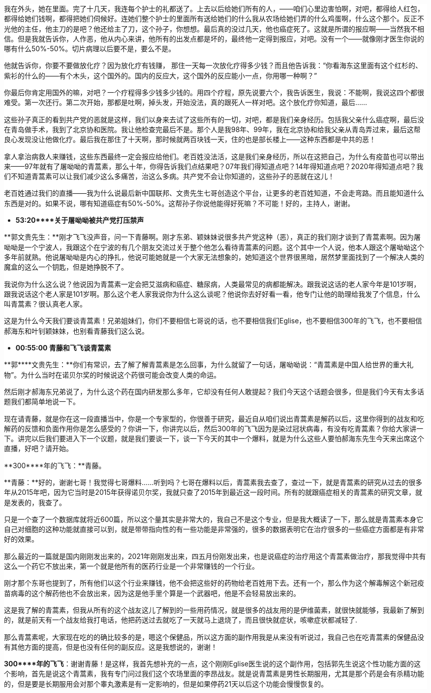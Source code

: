 我在外头，她在里面。完了十几天，我连每个护士的礼都送了。上去以后给她们所有的人，——咱们心里边害怕啊，对吧，都得给人红包，都得给她们钱啊，都得把她们伺候好。连她们整个护士的里面所有送给她们的什么我从农场给她们弄的什么鸡蛋啊，什么这个那个。反正不光他的主任，他主刀的是吧？他还给主了刀，这个孙子，你想想。最后真的没过几天，他也癌症死了。这就是所谓的报应啊——当然我不相信。但是我就告诉你，人作恶，他从内心来讲，他所有的出发点都是坏的，最终他一定得到报应，对吧。没有一个——就像刚才医生你说的哪有什么50%-50%。切片病理以后要不是，要么不是。

他就告诉你，你要不要做放化疗？因为放化疗有钱赚， 那住一天每一次放化疗得多少钱？而且他告诉我：“你看海东这里面有这个红杉的、紫衫的什么的——有个木头，这个国外的。国内的反应大，这个国外的反应能小一点，你用哪一种啊？”

你最后你肯定用国外的嘛，对吧？一个疗程得多少钱多少钱的。用四个疗程，原先说要六个，我告诉医生，我说：不能啊，我说这四个都很难受。第一次还行。第二次开始，那都是吐啊，掉头发，开始没法，真的跟死人一样对吧。这个放化疗你知道，最后……

这些孙子真正的看到共产党的恶就是这样，我们以身来去试了这些所有的一切，对吧，都是我们亲身经历。包括我父亲什么癌症啊，最后没在青岛做手术，我到了北京协和医院。我让他检查完最后不是。那个人是我98年、99年，我在北京协和给我父亲从青岛弄过来，最后这帮良心发现没让他做化疗。最后我在那住了十天啊，那时候就两百块钱一天，住的也是部长楼上——这种东西都是中共的恶！

拿人拿治病救人来赚钱，这些东西最终一定会报应给他们。老百姓没法活，这是我们亲身经历，所以在这把自己，为什么有疫苗也可以带出来——97年就有了屠呦呦的青蒿素，那么十年，你得告诉我们点结果吧？07年我们得知道点吧？14年得知道点吧？2020年得知道点吧？我们不知道青蒿素可以让我们减少这么多痛苦，治这么多病。共产党不会让你知道的，这些孙子的恶就在这儿！

老百姓通过我们的直播——我为什么说最后新中国联邦、文贵先生七哥创造这个平台，让更多的老百姓知道，不会走弯路。而且能知道什么东西是对的。如果不说，哪有知道癌症有50%-50%。这帮孙子你说他能得好死嘛？不可能！好的，主持人，谢谢。

- **53:20****关于屠呦呦被共产党打压禁声**


**郭文贵先生：**刚才飞飞没声音，问一下青藤啊。刚才东弟、颖妹妹说很多共产党这种（恶），真正的我们刚才谈到了青蒿素啊。因为屠呦呦是一个宁波人，我跟这个在宁波的有几个朋友交流过关于整个他怎么看待青蒿素的问题。这个其中一个人说，他本人跟这个屠呦呦这个多年前就熟。他说屠呦呦是内心的挣扎，他说可能她就是一个大家无法想象的，她知道这个世界很黑暗，居然梦里面找到了一个解决人类的魔盒的这么一个钥匙，但是她挣脱不了。

我说你为什么这么说？他说因为青蒿素一定会把艾滋病和癌症、糖尿病，人类最常见的病都能解决。跟我说这话的老人家今年是101岁啊，跟我说话这个老人家是101岁啊。那么这个老人家我说你为什么这么谈呢？他说你去好好看一看，他专门让他的助理给我发了个信息，什么叫青蒿素？很认真老人家。

这是为什么今天我们要谈青蒿素！兄弟姐妹们，你们不要相信七哥说的话，也不要相信我们Eglise，也不要相信300年的飞飞，也不要相信郝海东和叶钊颖妹妹，也别看青藤我们这么说。

- **00:55:00 ****青藤和飞飞****谈青蒿素**


**郭****文贵先生：**你们有常识，去了解了解青蒿素是怎么回事，为什么就留了一句话，屠呦呦说：“青蒿素是中国人给世界的重大礼物”。为什么当时在诺贝尔奖的时候说这个药很可能会改变人类的命运。

然后刚才郝海东兄弟说了，为什么这个药在国内研发那么多年，它却没有任何人敢提起？我们今天这个话题会很多，但是我们今天有太多话题我们都简单地说一下。

现在请青藤，就是你在这一段直播当中，你是一个专家型的，你很善于研究，最近自从咱们说出青蒿素是解药以后，这里你得到的战友和吃解药的反馈和负面作用你是怎么感受的？你讲一下，你讲完以后，然后300年的飞飞因为是染过冠状病毒，有没有吃青蒿素？你给大家讲一下。讲完以后我们要进入下一个议题，就是我们要谈一下，谈一下今天的其中一个爆料，就是为什么这些人要怕郝海东先生今天来出席这个直播，好吧？请开始。

**300****年的飞飞：**青藤。

**青藤：**好的，谢谢七哥！我觉得七哥爆料……听到吗？七哥在爆料以后，青蒿素我去查了，查过一下，就是青蒿素的研究从过去的很多年从2015年吧，因为它当时是2015年获得诺贝尔奖，我就只查了2015年到最近这一段时间。所有的就跟癌症相关的青蒿素的研究文章，就是发表的，我查了。

只是一个查了一个数据库就将近600篇，所以这个量其实是非常大的，我自己不是这个专业，但是我大概读了一下，那么就是青蒿素本身它自己对细胞的这种功能就直接可以到，就是带带指向性的有一些功能是非常强的，很多的数据表明它在治疗很多的一些癌症方面都是有非常好的效果。

那么最近的一篇就是国内刚刚发出来的，2021年刚刚发出来，四五月份刚发出来，也是说癌症的治疗用这个青蒿素做治疗，那我觉得中共有这么一个药它不放出来，第一个就是他所有的医药行业是一个非常赚钱的一个行业。

刚才那个东哥也提到了，所有他们以这个行业来赚钱，他不会把这些好的药物给老百姓用下去。还有一个，那么作为这个解毒解这个新冠疫苗病毒的这个解药他也不会放出来，因为这是他手里个算是一个武器吧，他是不会轻易放出来的。

这是我了解的青蒿素，但我从所有的这个战友这儿了解到的一些用药情况，就是很多的战友用的是伊维菌素，就很快就能够，我最新了解到的，就是前天有一个战友给我打电话，他把药送过去就吃了一天就马上退烧了，而且很快就症状，咳嗽症状都减轻了.

那么青蒿素呢，大家现在吃的的确比较多的是，嗯这个保健品，所以这方面的副作用我是从来没有听说过，我自己也在吃青蒿素的保健品没有其他方面的提高，但是也没有任何的副反应。这是我想说的，谢谢！

**300****年的飞飞**：谢谢青藤！是这样，我首先想补充的一点，这个刚刚Eglise医生说的这个副作用，包括郭先生说这个性功能方面的这个影响，首先是说这个青蒿素，我有专门问过我们这个农场里面的李昂战友。就是说青蒿素是男性长期服用，尤其是那个药是会有杀精功能的，但是要是长期服用会对那个睾丸激素是有一定影响的，但是如果停药21天以后这个功能会慢慢恢复的。
